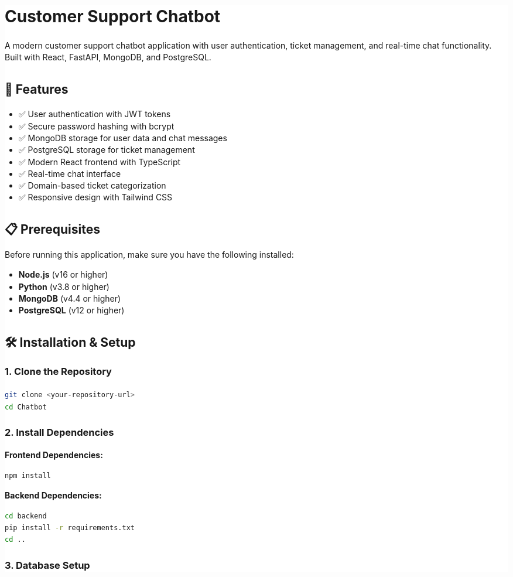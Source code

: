 # Customer Support Chatbot

A modern customer support chatbot application with user authentication, ticket management, and real-time chat functionality. Built with React, FastAPI, MongoDB, and PostgreSQL.

## 🚀 Features

- ✅ User authentication with JWT tokens
- ✅ Secure password hashing with bcrypt
- ✅ MongoDB storage for user data and chat messages
- ✅ PostgreSQL storage for ticket management
- ✅ Modern React frontend with TypeScript
- ✅ Real-time chat interface
- ✅ Domain-based ticket categorization
- ✅ Responsive design with Tailwind CSS

## 📋 Prerequisites

Before running this application, make sure you have the following installed:

- **Node.js** (v16 or higher)
- **Python** (v3.8 or higher)
- **MongoDB** (v4.4 or higher)
- **PostgreSQL** (v12 or higher)

## 🛠️ Installation & Setup

### 1. Clone the Repository

```bash
git clone <your-repository-url>
cd Chatbot
```

### 2. Install Dependencies

**Frontend Dependencies:**

```bash
npm install
```

**Backend Dependencies:**

```bash
cd backend
pip install -r requirements.txt
cd ..
```

### 3. Database Setup
